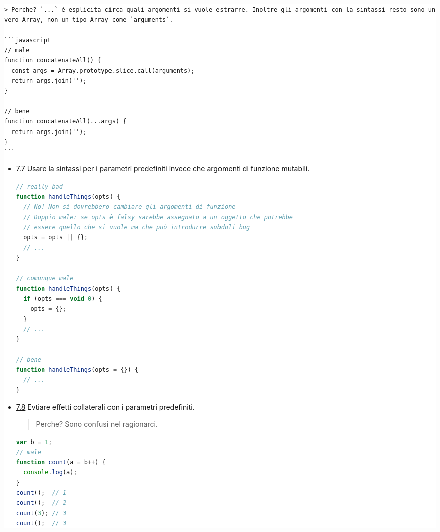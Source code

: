     > Perche? `...` è esplicita circa quali argomenti si vuole estrarre. Inoltre gli argomenti con la sintassi resto sono un vero Array, non un tipo Array come `arguments`.

    ```javascript
    // male
    function concatenateAll() {
      const args = Array.prototype.slice.call(arguments);
      return args.join('');
    }

    // bene
    function concatenateAll(...args) {
      return args.join('');
    }
    ```

  <a name="es6-default-parameters"></a><a name="7.7"></a>
  - [7.7](#es6-default-parameters) Usare la sintassi per i parametri predefiniti invece che argomenti di funzione mutabili.

    ```javascript
    // really bad
    function handleThings(opts) {
      // No! Non si dovrebbero cambiare gli argomenti di funzione
      // Doppio male: se opts è falsy sarebbe assegnato a un oggetto che potrebbe
      // essere quello che si vuole ma che può introdurre subdoli bug
      opts = opts || {};
      // ...
    }

    // comunque male
    function handleThings(opts) {
      if (opts === void 0) {
        opts = {};
      }
      // ...
    }

    // bene
    function handleThings(opts = {}) {
      // ...
    }
    ```

  <a name="functions--default-side-effects"></a><a name="7.8"></a>
  - [7.8](#functions--default-side-effects) Evtiare effetti collaterali con i parametri predefiniti.

    > Perche? Sono confusi nel ragionarci.

    ```javascript
    var b = 1;
    // male
    function count(a = b++) {
      console.log(a);
    }
    count();  // 1
    count();  // 2
    count(3); // 3
    count();  // 3
    ```
